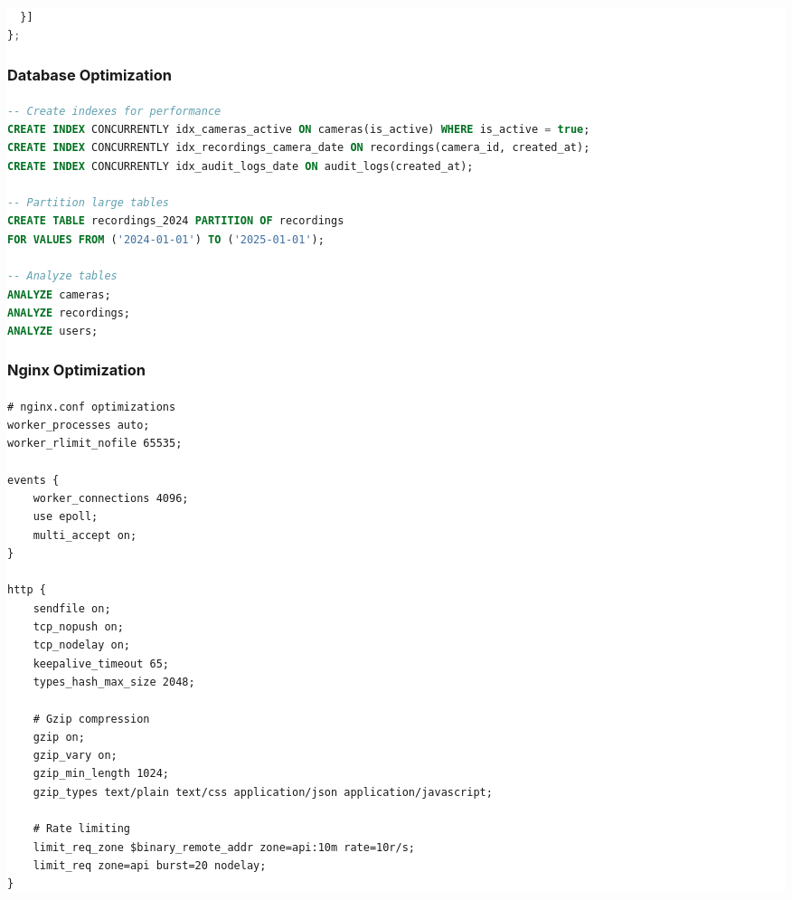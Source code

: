 ```javascript
  }]
};
```

### Database Optimization

```sql
-- Create indexes for performance
CREATE INDEX CONCURRENTLY idx_cameras_active ON cameras(is_active) WHERE is_active = true;
CREATE INDEX CONCURRENTLY idx_recordings_camera_date ON recordings(camera_id, created_at);
CREATE INDEX CONCURRENTLY idx_audit_logs_date ON audit_logs(created_at);

-- Partition large tables
CREATE TABLE recordings_2024 PARTITION OF recordings
FOR VALUES FROM ('2024-01-01') TO ('2025-01-01');

-- Analyze tables
ANALYZE cameras;
ANALYZE recordings;
ANALYZE users;
```

### Nginx Optimization

```nginx
# nginx.conf optimizations
worker_processes auto;
worker_rlimit_nofile 65535;

events {
    worker_connections 4096;
    use epoll;
    multi_accept on;
}

http {
    sendfile on;
    tcp_nopush on;
    tcp_nodelay on;
    keepalive_timeout 65;
    types_hash_max_size 2048;
    
    # Gzip compression
    gzip on;
    gzip_vary on;
    gzip_min_length 1024;
    gzip_types text/plain text/css application/json application/javascript;
    
    # Rate limiting
    limit_req_zone $binary_remote_addr zone=api:10m rate=10r/s;
    limit_req zone=api burst=20 nodelay;
}
```
